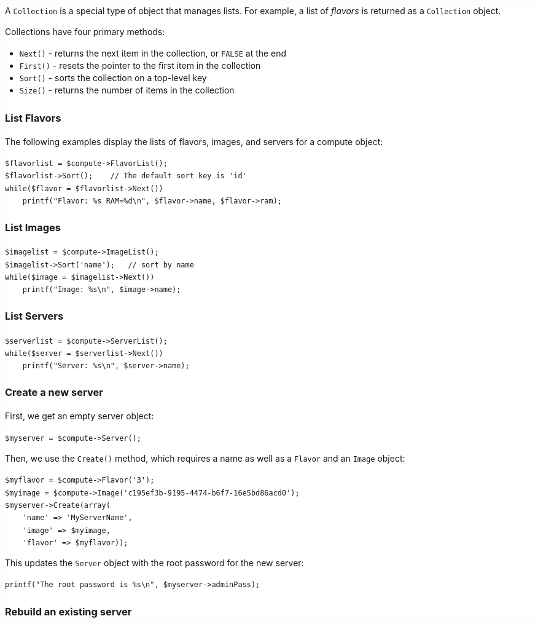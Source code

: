 A `Collection` is a special type of object that manages lists. For example,
a list of _flavors_ is returned as a `Collection` object.

Collections have four primary methods:

* `Next()` - returns the next item in the collection, or `FALSE` at the end
* `First()` - resets the pointer to the first item in the collection
* `Sort()` - sorts the collection on a top-level key
* `Size()` - returns the number of items in the collection

### List Flavors

The following examples display the lists of flavors, images, and servers
for a compute object:

    $flavorlist = $compute->FlavorList();
    $flavorlist->Sort();    // The default sort key is 'id'
    while($flavor = $flavorlist->Next())
        printf("Flavor: %s RAM=%d\n", $flavor->name, $flavor->ram);

### List Images

    $imagelist = $compute->ImageList();
    $imagelist->Sort('name');   // sort by name
    while($image = $imagelist->Next())
        printf("Image: %s\n", $image->name);

### List Servers

    $serverlist = $compute->ServerList();
    while($server = $serverlist->Next())
        printf("Server: %s\n", $server->name);

### Create a new server

First, we get an empty server object:

    $myserver = $compute->Server();

Then, we use the `Create()` method, which requires a name as well as a
`Flavor` and an `Image` object:

    $myflavor = $compute->Flavor('3');
    $myimage = $compute->Image('c195ef3b-9195-4474-b6f7-16e5bd86acd0');
    $myserver->Create(array(
        'name' => 'MyServerName',
        'image' => $myimage,
        'flavor' => $myflavor));

This updates the `Server` object with the root password for the new
server:

    printf("The root password is %s\n", $myserver->adminPass);

### Rebuild an existing server
